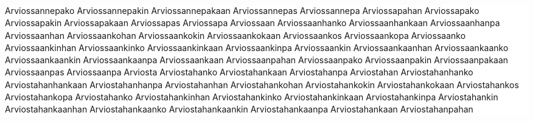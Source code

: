 Arviossannepako
Arviossannepakin
Arviossannepakaan
Arviossannepas
Arviossannepa
Arviossapahan
Arviossapako
Arviossapakin
Arviossapakaan
Arviossapas
Arviossapa
Arviossaan
Arviossaanhanko
Arviossaanhankaan
Arviossaanhanpa
Arviossaanhan
Arviossaankohan
Arviossaankokin
Arviossaankokaan
Arviossaankos
Arviossaankopa
Arviossaanko
Arviossaankinhan
Arviossaankinko
Arviossaankinkaan
Arviossaankinpa
Arviossaankin
Arviossaankaanhan
Arviossaankaanko
Arviossaankaankin
Arviossaankaanpa
Arviossaankaan
Arviossaanpahan
Arviossaanpako
Arviossaanpakin
Arviossaanpakaan
Arviossaanpas
Arviossaanpa
Arviosta
Arviostahanko
Arviostahankaan
Arviostahanpa
Arviostahan
Arviostahanhanko
Arviostahanhankaan
Arviostahanhanpa
Arviostahanhan
Arviostahankohan
Arviostahankokin
Arviostahankokaan
Arviostahankos
Arviostahankopa
Arviostahanko
Arviostahankinhan
Arviostahankinko
Arviostahankinkaan
Arviostahankinpa
Arviostahankin
Arviostahankaanhan
Arviostahankaanko
Arviostahankaankin
Arviostahankaanpa
Arviostahankaan
Arviostahanpahan